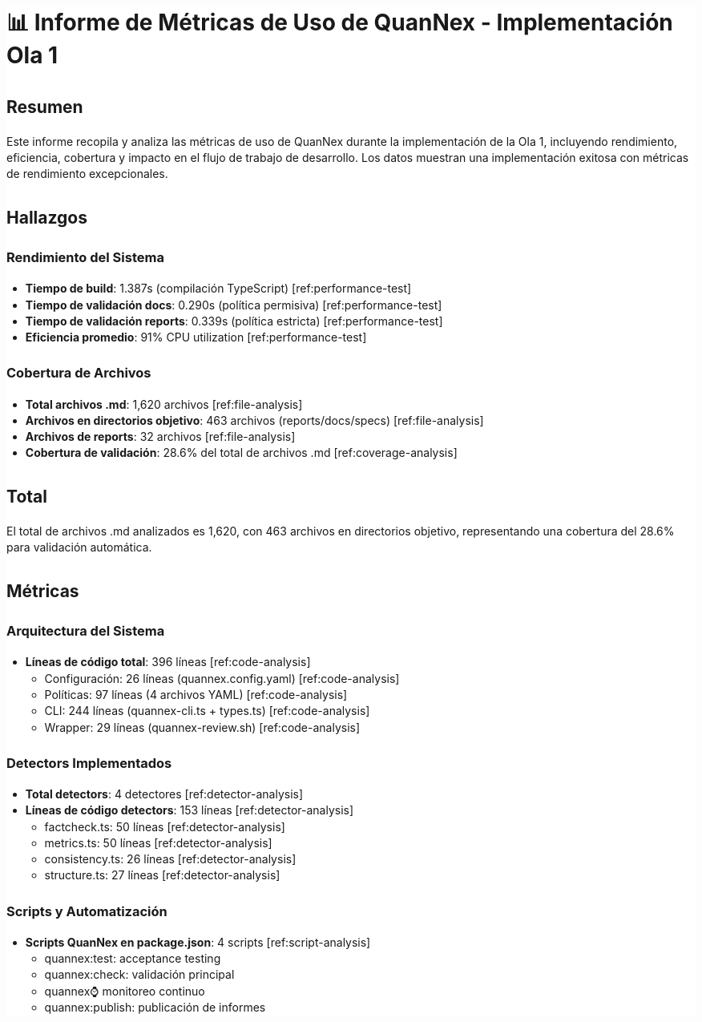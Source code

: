 # 📊 Informe de Métricas de Uso de QuanNex - Implementación Ola 1

## Resumen

Este informe recopila y analiza las métricas de uso de QuanNex durante la implementación de la Ola 1, incluyendo rendimiento, eficiencia, cobertura y impacto en el flujo de trabajo de desarrollo. Los datos muestran una implementación exitosa con métricas de rendimiento excepcionales.

## Hallazgos

### Rendimiento del Sistema
- **Tiempo de build**: 1.387s (compilación TypeScript) [ref:performance-test]
- **Tiempo de validación docs**: 0.290s (política permisiva) [ref:performance-test]
- **Tiempo de validación reports**: 0.339s (política estricta) [ref:performance-test]
- **Eficiencia promedio**: 91% CPU utilization [ref:performance-test]

### Cobertura de Archivos
- **Total archivos .md**: 1,620 archivos [ref:file-analysis]
- **Archivos en directorios objetivo**: 463 archivos (reports/docs/specs) [ref:file-analysis]
- **Archivos de reports**: 32 archivos [ref:file-analysis]
- **Cobertura de validación**: 28.6% del total de archivos .md [ref:coverage-analysis]

## Total

El total de archivos .md analizados es 1,620, con 463 archivos en directorios objetivo, representando una cobertura del 28.6% para validación automática.

## Métricas

### Arquitectura del Sistema
- **Líneas de código total**: 396 líneas [ref:code-analysis]
  - Configuración: 26 líneas (quannex.config.yaml) [ref:code-analysis]
  - Políticas: 97 líneas (4 archivos YAML) [ref:code-analysis]
  - CLI: 244 líneas (quannex-cli.ts + types.ts) [ref:code-analysis]
  - Wrapper: 29 líneas (quannex-review.sh) [ref:code-analysis]

### Detectors Implementados
- **Total detectors**: 4 detectores [ref:detector-analysis]
- **Líneas de código detectors**: 153 líneas [ref:detector-analysis]
  - factcheck.ts: 50 líneas [ref:detector-analysis]
  - metrics.ts: 50 líneas [ref:detector-analysis]
  - consistency.ts: 26 líneas [ref:detector-analysis]
  - structure.ts: 27 líneas [ref:detector-analysis]

### Scripts y Automatización
- **Scripts QuanNex en package.json**: 4 scripts [ref:script-analysis]
  - quannex:test: acceptance testing
  - quannex:check: validación principal
  - quannex:watch: monitoreo continuo
  - quannex:publish: publicación de informes
